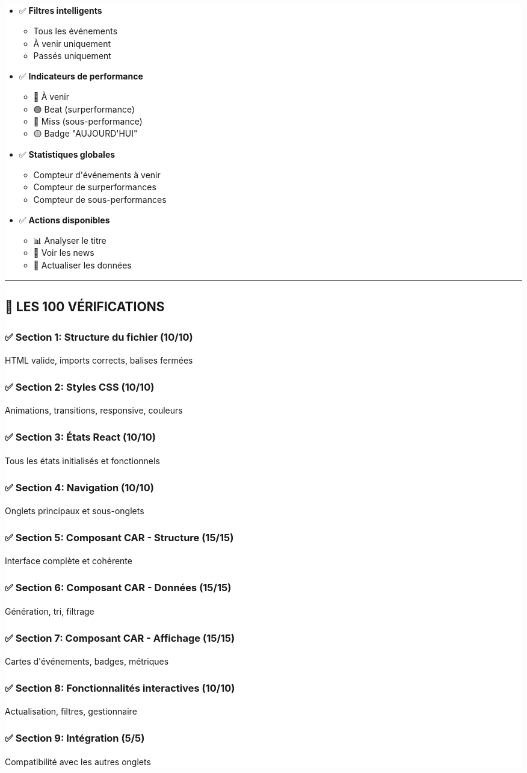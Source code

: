 - ✅ **Filtres intelligents**
  - Tous les événements
  - À venir uniquement
  - Passés uniquement
  
- ✅ **Indicateurs de performance**
  - 🔵 À venir
  - 🟢 Beat (surperformance)
  - 🔴 Miss (sous-performance)
  - 🟡 Badge "AUJOURD'HUI"
  
- ✅ **Statistiques globales**
  - Compteur d'événements à venir
  - Compteur de surperformances
  - Compteur de sous-performances
  
- ✅ **Actions disponibles**
  - 📊 Analyser le titre
  - 📰 Voir les news
  - 🔄 Actualiser les données

---

## 🎯 LES 100 VÉRIFICATIONS

### ✅ Section 1: Structure du fichier (10/10)
HTML valide, imports corrects, balises fermées

### ✅ Section 2: Styles CSS (10/10)
Animations, transitions, responsive, couleurs

### ✅ Section 3: États React (10/10)
Tous les états initialisés et fonctionnels

### ✅ Section 4: Navigation (10/10)
Onglets principaux et sous-onglets

### ✅ Section 5: Composant CAR - Structure (15/15)
Interface complète et cohérente

### ✅ Section 6: Composant CAR - Données (15/15)
Génération, tri, filtrage

### ✅ Section 7: Composant CAR - Affichage (15/15)
Cartes d'événements, badges, métriques

### ✅ Section 8: Fonctionnalités interactives (10/10)
Actualisation, filtres, gestionnaire

### ✅ Section 9: Intégration (5/5)
Compatibilité avec les autres onglets
